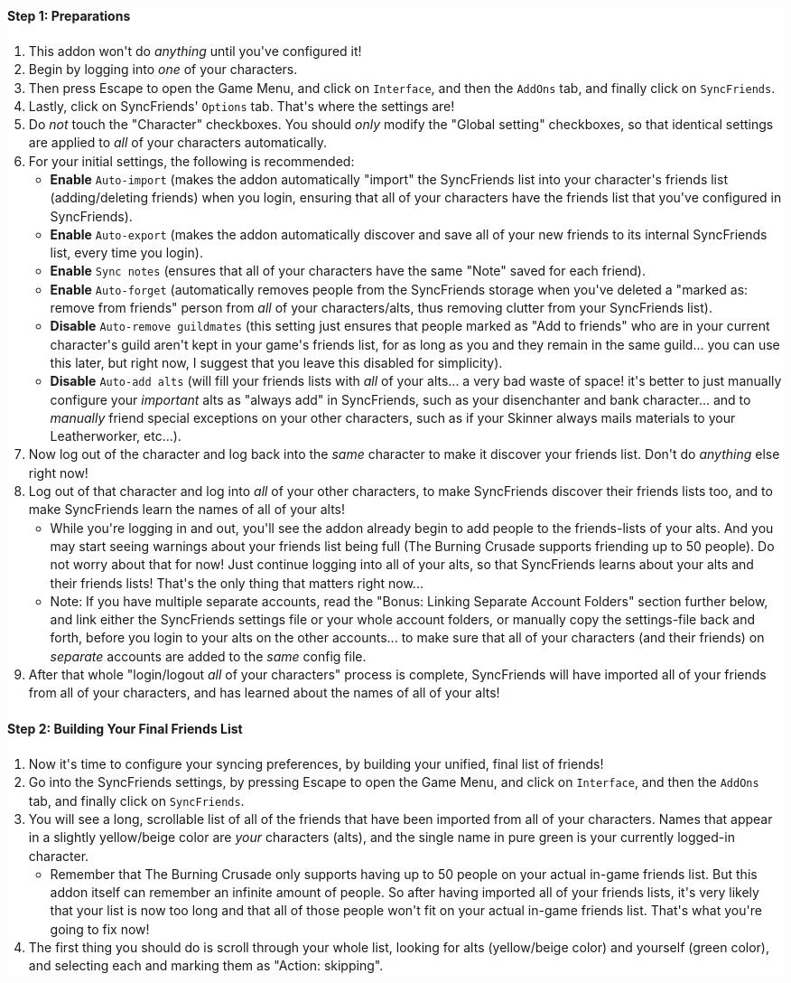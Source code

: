 #### Step 1: Preparations

1. This addon won't do _anything_ until you've configured it!
2. Begin by logging into _one_ of your characters.
3. Then press Escape to open the Game Menu, and click on `Interface`, and then the `AddOns` tab, and finally click on `SyncFriends`.
4. Lastly, click on SyncFriends' `Options` tab. That's where the settings are!
5. Do _not_ touch the "Character" checkboxes. You should _only_ modify the "Global setting" checkboxes, so that identical settings are applied to _all_ of your characters automatically.
6. For your initial settings, the following is recommended:
    * **Enable** `Auto-import` (makes the addon automatically "import" the SyncFriends list into your character's friends list (adding/deleting friends) when you login, ensuring that all of your characters have the friends list that you've configured in SyncFriends).
    * **Enable** `Auto-export` (makes the addon automatically discover and save all of your new friends to its internal SyncFriends list, every time you login).
    * **Enable** `Sync notes` (ensures that all of your characters have the same "Note" saved for each friend).
    * **Enable** `Auto-forget` (automatically removes people from the SyncFriends storage when you've deleted a "marked as: remove from friends" person from _all_ of your characters/alts, thus removing clutter from your SyncFriends list).
    * **Disable** `Auto-remove guildmates` (this setting just ensures that people marked as "Add to friends" who are in your current character's guild aren't kept in your game's friends list, for as long as you and they remain in the same guild... you can use this later, but right now, I suggest that you leave this disabled for simplicity).
    * **Disable** `Auto-add alts` (will fill your friends lists with _all_ of your alts... a very bad waste of space! it's better to just manually configure your _important_ alts as "always add" in SyncFriends, such as your disenchanter and bank character... and to _manually_ friend special exceptions on your other characters, such as if your Skinner always mails materials to your Leatherworker, etc...).
7. Now log out of the character and log back into the _same_ character to make it discover your friends list. Don't do _anything_ else right now!
8. Log out of that character and log into _all_ of your other characters, to make SyncFriends discover their friends lists too, and to make SyncFriends learn the names of all of your alts!
    * While you're logging in and out, you'll see the addon already begin to add people to the friends-lists of your alts. And you may start seeing warnings about your friends list being full (The Burning Crusade supports friending up to 50 people). Do not worry about that for now! Just continue logging into all of your alts, so that SyncFriends learns about your alts and their friends lists! That's the only thing that matters right now...
    * Note: If you have multiple separate accounts, read the "Bonus: Linking Separate Account Folders" section further below, and link either the SyncFriends settings file or your whole account folders, or manually copy the settings-file back and forth, before you login to your alts on the other accounts... to make sure that all of your characters (and their friends) on _separate_ accounts are added to the _same_ config file.
9. After that whole "login/logout _all_ of your characters" process is complete, SyncFriends will have imported all of your friends from all of your characters, and has learned about the names of all of your alts!

#### Step 2: Building Your Final Friends List

1. Now it's time to configure your syncing preferences, by building your unified, final list of friends!
2. Go into the SyncFriends settings, by pressing Escape to open the Game Menu, and click on `Interface`, and then the `AddOns` tab, and finally click on `SyncFriends`.
3. You will see a long, scrollable list of all of the friends that have been imported from all of your characters. Names that appear in a slightly yellow/beige color are _your_ characters (alts), and the single name in pure green is your currently logged-in character.
    * Remember that The Burning Crusade only supports having up to 50 people on your actual in-game friends list. But this addon itself can remember an infinite amount of people. So after having imported all of your friends lists, it's very likely that your list is now too long and that all of those people won't fit on your actual in-game friends list. That's what you're going to fix now!
4. The first thing you should do is scroll through your whole list, looking for alts (yellow/beige color) and yourself (green color), and selecting each and marking them as "Action: skipping".